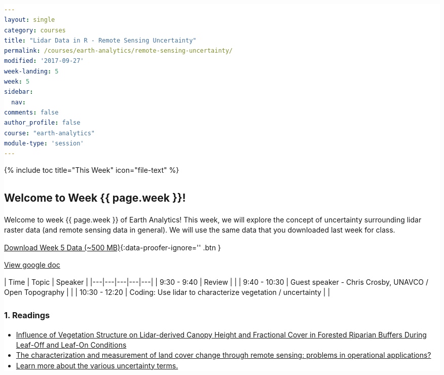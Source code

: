 ```yaml
---
layout: single
category: courses
title: "Lidar Data in R - Remote Sensing Uncertainty"
permalink: /courses/earth-analytics/remote-sensing-uncertainty/
modified: '2017-09-27'
week-landing: 5
week: 5
sidebar:
  nav:
comments: false
author_profile: false
course: "earth-analytics"
module-type: 'session'
---
```


{% include toc title="This Week" icon="file-text" %}


<div class="notice--info" markdown="1">

## <i class="fa fa-ship" aria-hidden="true"></i> Welcome to Week {{ page.week }}!

Welcome to week {{ page.week }} of Earth Analytics! This week, we will explore
the concept of uncertainty surrounding lidar raster data (and remote sensing
data in general).  We will use the same data that you downloaded last week for class. 

[<i class="fa fa-download" aria-hidden="true"></i> Download Week 5 Data (~500 MB)](https://ndownloader.figshare.com/files/7525363){:data-proofer-ignore='' .btn }

<a href="https://docs.google.com/a/colorado.edu/document/d/1TAHGcro6kJS4lA4IbTNsvKLEkEqtHnXRKu8vyeMFzPI/edit?usp=sharing" target="_blank" class='btn'>View google doc</a>
</div>


|  Time | Topic   | Speaker   |
|---|---|---|---|---|
| 9:30 - 9:40  | Review |   |
| 9:40 - 10:30  | Guest speaker - Chris Crosby, UNAVCO / Open Topography |   |
| 10:30 - 12:20  | Coding: Use lidar to characterize vegetation / uncertainty |   |

### 1. Readings
* <a href="http://journals.plos.org/plosone/article?id=10.1371/journal.pone.0054776" target="_blank">Influence of Vegetation Structure on Lidar-derived Canopy Height and Fractional Cover in Forested Riparian Buffers During Leaf-Off and Leaf-On Conditions</a>
* <a href="http://www.sciencedirect.com/science/article/pii/S0303243403000047" target="_blank">The characterization and measurement of land cover change through remote sensing: problems in operational applications?</a>
*  <a href="https://www.nde-ed.org/GeneralResources/ErrorAnalysis/UncertaintyTerms.htm" target="_blank">Learn more about the various uncertainty terms.</a>
